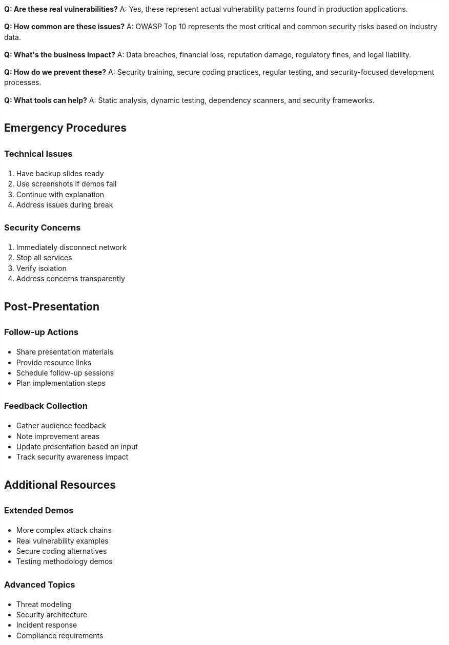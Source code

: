 **Q: Are these real vulnerabilities?**
A: Yes, these represent actual vulnerability patterns found in production applications.

**Q: How common are these issues?**
A: OWASP Top 10 represents the most critical and common security risks based on industry data.

**Q: What's the business impact?**
A: Data breaches, financial loss, reputation damage, regulatory fines, and legal liability.

**Q: How do we prevent these?**
A: Security training, secure coding practices, regular testing, and security-focused development processes.

**Q: What tools can help?**
A: Static analysis, dynamic testing, dependency scanners, and security frameworks.

## Emergency Procedures

### Technical Issues
1. Have backup slides ready
2. Use screenshots if demos fail
3. Continue with explanation
4. Address issues during break

### Security Concerns
1. Immediately disconnect network
2. Stop all services
3. Verify isolation
4. Address concerns transparently

## Post-Presentation

### Follow-up Actions
- Share presentation materials
- Provide resource links
- Schedule follow-up sessions
- Plan implementation steps

### Feedback Collection
- Gather audience feedback
- Note improvement areas
- Update presentation based on input
- Track security awareness impact

## Additional Resources

### Extended Demos
- More complex attack chains
- Real vulnerability examples
- Secure coding alternatives
- Testing methodology demos

### Advanced Topics
- Threat modeling
- Security architecture
- Incident response
- Compliance requirements